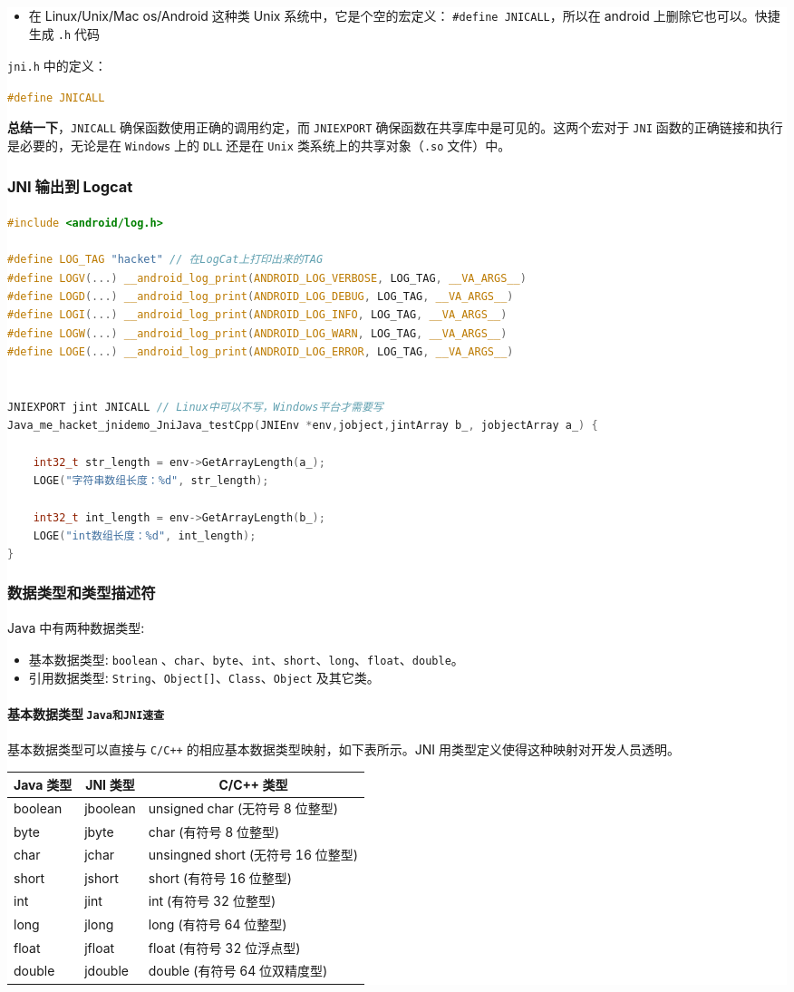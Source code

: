 - 在 Linux/Unix/Mac os/Android 这种类 Unix 系统中，它是个空的宏定义： `#define JNICALL`，所以在 android 上删除它也可以。快捷生成 `.h` 代码

`jni.h` 中的定义：

```cpp
#define JNICALL
```

**总结一下**，`JNICALL` 确保函数使用正确的调用约定，而 `JNIEXPORT` 确保函数在共享库中是可见的。这两个宏对于 `JNI` 函数的正确链接和执行是必要的，无论是在 `Windows` 上的 `DLL` 还是在 `Unix` 类系统上的共享对象（`.so` 文件）中。

### JNI 输出到 Logcat

```c
#include <android/log.h>

#define LOG_TAG "hacket" // 在LogCat上打印出来的TAG
#define LOGV(...) __android_log_print(ANDROID_LOG_VERBOSE, LOG_TAG, __VA_ARGS__)
#define LOGD(...) __android_log_print(ANDROID_LOG_DEBUG, LOG_TAG, __VA_ARGS__)
#define LOGI(...) __android_log_print(ANDROID_LOG_INFO, LOG_TAG, __VA_ARGS__)
#define LOGW(...) __android_log_print(ANDROID_LOG_WARN, LOG_TAG, __VA_ARGS__)
#define LOGE(...) __android_log_print(ANDROID_LOG_ERROR, LOG_TAG, __VA_ARGS__)


JNIEXPORT jint JNICALL // Linux中可以不写，Windows平台才需要写
Java_me_hacket_jnidemo_JniJava_testCpp(JNIEnv *env,jobject,jintArray b_, jobjectArray a_) {

    int32_t str_length = env->GetArrayLength(a_);
    LOGE("字符串数组长度：%d", str_length);

    int32_t int_length = env->GetArrayLength(b_);
    LOGE("int数组长度：%d", int_length);
}
```

### 数据类型和类型描述符

Java 中有两种数据类型:

- 基本数据类型: `boolean` 、`char`、`byte`、`int`、`short`、`long`、`float`、`double`。
- 引用数据类型: `String`、`Object[]`、`Class`、`Object` 及其它类。

#### 基本数据类型 `Java和JNI速查`

基本数据类型可以直接与 `C/C++` 的相应基本数据类型映射，如下表所示。JNI 用类型定义使得这种映射对开发人员透明。

| Java 类型 | JNI 类型   | C/C++ 类型                     |
| ------- | -------- | ---------------------------- |
| boolean | jboolean | unsigned char (无符号 8 位整型)    |
| byte    | jbyte    | char (有符号 8 位整型)             |
| char    | jchar    | unsingned short (无符号 16 位整型) |
| short   | jshort   | short (有符号 16 位整型)           |
| int     | jint     | int (有符号 32 位整型)             |
| long    | jlong    | long (有符号 64 位整型)            |
| float   | jfloat   | float (有符号 32 位浮点型)          |
| double  | jdouble  | double (有符号 64 位双精度型)        |
